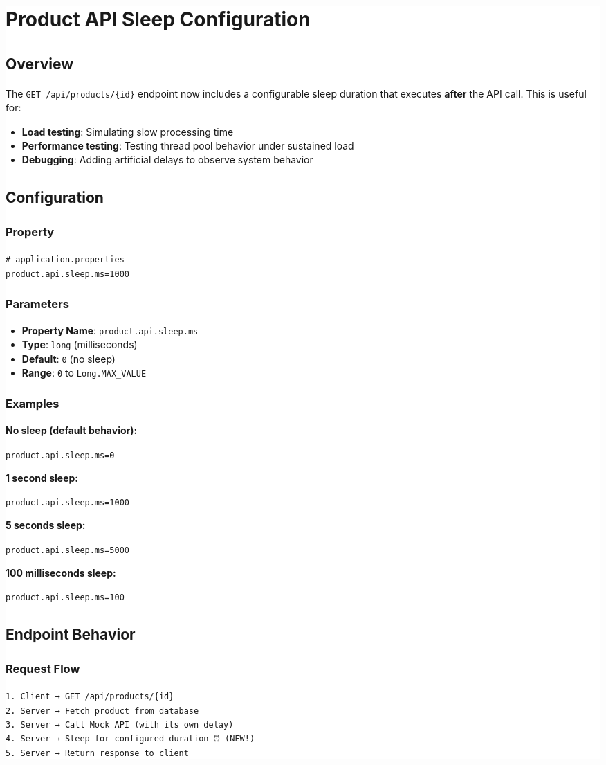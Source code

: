 # Product API Sleep Configuration

## Overview

The `GET /api/products/{id}` endpoint now includes a configurable sleep duration that executes **after** the API call. This is useful for:
- **Load testing**: Simulating slow processing time
- **Performance testing**: Testing thread pool behavior under sustained load
- **Debugging**: Adding artificial delays to observe system behavior

## Configuration

### Property
```properties
# application.properties
product.api.sleep.ms=1000
```

### Parameters
- **Property Name**: `product.api.sleep.ms`
- **Type**: `long` (milliseconds)
- **Default**: `0` (no sleep)
- **Range**: `0` to `Long.MAX_VALUE`

### Examples

**No sleep (default behavior):**
```properties
product.api.sleep.ms=0
```

**1 second sleep:**
```properties
product.api.sleep.ms=1000
```

**5 seconds sleep:**
```properties
product.api.sleep.ms=5000
```

**100 milliseconds sleep:**
```properties
product.api.sleep.ms=100
```

## Endpoint Behavior

### Request Flow

```
1. Client → GET /api/products/{id}
2. Server → Fetch product from database
3. Server → Call Mock API (with its own delay)
4. Server → Sleep for configured duration ⏰ (NEW!)
5. Server → Return response to client
```
